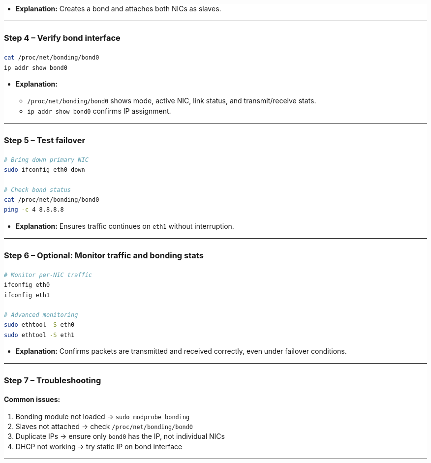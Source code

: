 * **Explanation:** Creates a bond and attaches both NICs as slaves.

---

### **Step 4 – Verify bond interface**

```bash
cat /proc/net/bonding/bond0
ip addr show bond0
```

* **Explanation:**

  * `/proc/net/bonding/bond0` shows mode, active NIC, link status, and transmit/receive stats.
  * `ip addr show bond0` confirms IP assignment.

---

### **Step 5 – Test failover**

```bash
# Bring down primary NIC
sudo ifconfig eth0 down

# Check bond status
cat /proc/net/bonding/bond0
ping -c 4 8.8.8.8
```

* **Explanation:** Ensures traffic continues on `eth1` without interruption.

---

### **Step 6 – Optional: Monitor traffic and bonding stats**

```bash
# Monitor per-NIC traffic
ifconfig eth0
ifconfig eth1

# Advanced monitoring
sudo ethtool -S eth0
sudo ethtool -S eth1
```

* **Explanation:** Confirms packets are transmitted and received correctly, even under failover conditions.

---

### **Step 7 – Troubleshooting**

**Common issues:**

1. Bonding module not loaded → `sudo modprobe bonding`
2. Slaves not attached → check `/proc/net/bonding/bond0`
3. Duplicate IPs → ensure only `bond0` has the IP, not individual NICs
4. DHCP not working → try static IP on bond interface

---